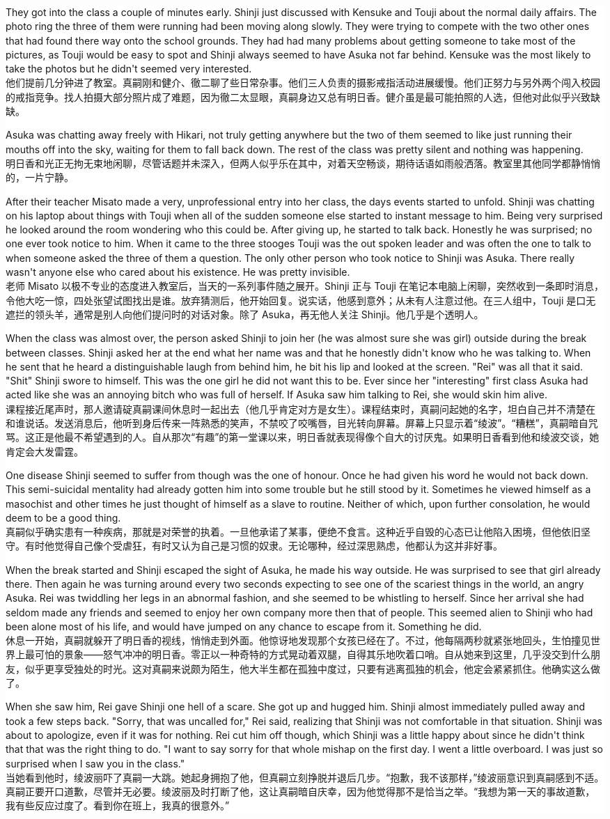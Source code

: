 They got into the class a couple of minutes early. Shinji just discussed with Kensuke and Touji about the normal daily affairs. The photo ring the three of them were running had been moving along slowly. They were trying to compete with the two other ones that had found there way onto the school grounds. They had had many problems about getting someone to take most of the pictures, as Touji would be easy to spot and Shinji always seemed to have Asuka not far behind. Kensuke was the most likely to take the photos but he didn't seemed very interested.  
他们提前几分钟进了教室。真嗣刚和健介、徹二聊了些日常杂事。他们三人负责的摄影戒指活动进展缓慢。他们正努力与另外两个闯入校园的戒指竞争。找人拍摄大部分照片成了难题，因为徹二太显眼，真嗣身边又总有明日香。健介虽是最可能拍照的人选，但他对此似乎兴致缺缺。

Asuka was chatting away freely with Hikari, not truly getting anywhere but the two of them seemed to like just running their mouths off into the sky, waiting for them to fall back down. The rest of the class was pretty silent and nothing was happening.  
明日香和光正无拘无束地闲聊，尽管话题并未深入，但两人似乎乐在其中，对着天空畅谈，期待话语如雨般洒落。教室里其他同学都静悄悄的，一片宁静。

After their teacher Misato made a very, unprofessional entry into her class, the days events started to unfold. Shinji was chatting on his laptop about things with Touji when all of the sudden someone else started to instant message to him. Being very surprised he looked around the room wondering who this could be. After giving up, he started to talk back. Honestly he was surprised; no one ever took notice to him. When it came to the three stooges Touji was the out spoken leader and was often the one to talk to when someone asked the three of them a question. The only other person who took notice to Shinji was Asuka. There really wasn't anyone else who cared about his existence. He was pretty invisible.  
老师 Misato 以极不专业的态度进入教室后，当天的一系列事件随之展开。Shinji 正与 Touji 在笔记本电脑上闲聊，突然收到一条即时消息，令他大吃一惊，四处张望试图找出是谁。放弃猜测后，他开始回复。说实话，他感到意外；从未有人注意过他。在三人组中，Touji 是口无遮拦的领头羊，通常是别人向他们提问时的对话对象。除了 Asuka，再无他人关注 Shinji。他几乎是个透明人。

When the class was almost over, the person asked Shinji to join her (he was almost sure she was girl) outside during the break between classes. Shinji asked her at the end what her name was and that he honestly didn't know who he was talking to. When he sent that he heard a distinguishable laugh from behind him, he bit his lip and looked at the screen. "Rei" was all that it said. "Shit" Shinji swore to himself. This was the one girl he did not want this to be. Ever since her "interesting" first class Asuka had acted like she was an annoying bitch who was full of herself. If Asuka saw him talking to Rei, she would skin him alive.  
课程接近尾声时，那人邀请碇真嗣课间休息时一起出去（他几乎肯定对方是女生）。课程结束时，真嗣问起她的名字，坦白自己并不清楚在和谁说话。发送消息后，他听到身后传来一阵熟悉的笑声，不禁咬了咬嘴唇，目光转向屏幕。屏幕上只显示着“绫波”。“糟糕”，真嗣暗自咒骂。这正是他最不希望遇到的人。自从那次“有趣”的第一堂课以来，明日香就表现得像个自大的讨厌鬼。如果明日香看到他和绫波交谈，她肯定会大发雷霆。

One disease Shinji seemed to suffer from though was the one of honour. Once he had given his word he would not back down. This semi-suicidal mentality had already gotten him into some trouble but he still stood by it. Sometimes he viewed himself as a masochist and other times he just thought of himself as a slave to routine. Neither of which, upon further consolation, he would deem to be a good thing.  
真嗣似乎确实患有一种疾病，那就是对荣誉的执着。一旦他承诺了某事，便绝不食言。这种近乎自毁的心态已让他陷入困境，但他依旧坚守。有时他觉得自己像个受虐狂，有时又认为自己是习惯的奴隶。无论哪种，经过深思熟虑，他都认为这并非好事。

When the break started and Shinji escaped the sight of Asuka, he made his way outside. He was surprised to see that girl already there. Then again he was turning around every two seconds expecting to see one of the scariest things in the world, an angry Asuka. Rei was twiddling her legs in an abnormal fashion, and she seemed to be whistling to herself. Since her arrival she had seldom made any friends and seemed to enjoy her own company more then that of people. This seemed alien to Shinji who had been alone most of his life, and would have jumped on any chance to escape from it. Something he did.  
休息一开始，真嗣就躲开了明日香的视线，悄悄走到外面。他惊讶地发现那个女孩已经在了。不过，他每隔两秒就紧张地回头，生怕撞见世界上最可怕的景象——怒气冲冲的明日香。零正以一种奇特的方式晃动着双腿，自得其乐地吹着口哨。自从她来到这里，几乎没交到什么朋友，似乎更享受独处的时光。这对真嗣来说颇为陌生，他大半生都在孤独中度过，只要有逃离孤独的机会，他定会紧紧抓住。他确实这么做了。

When she saw him, Rei gave Shinji one hell of a scare. She got up and hugged him. Shinji almost immediately pulled away and took a few steps back. "Sorry, that was uncalled for," Rei said, realizing that Shinji was not comfortable in that situation. Shinji was about to apologize, even if it was for nothing. Rei cut him off though, which Shinji was a little happy about since he didn't think that that was the right thing to do. "I want to say sorry for that whole mishap on the first day. I went a little overboard. I was just so surprised when I saw you in the class."  
当她看到他时，绫波丽吓了真嗣一大跳。她起身拥抱了他，但真嗣立刻挣脱并退后几步。“抱歉，我不该那样，”绫波丽意识到真嗣感到不适。真嗣正要开口道歉，尽管并无必要。绫波丽及时打断了他，这让真嗣暗自庆幸，因为他觉得那不是恰当之举。“我想为第一天的事故道歉，我有些反应过度了。看到你在班上，我真的很意外。”
